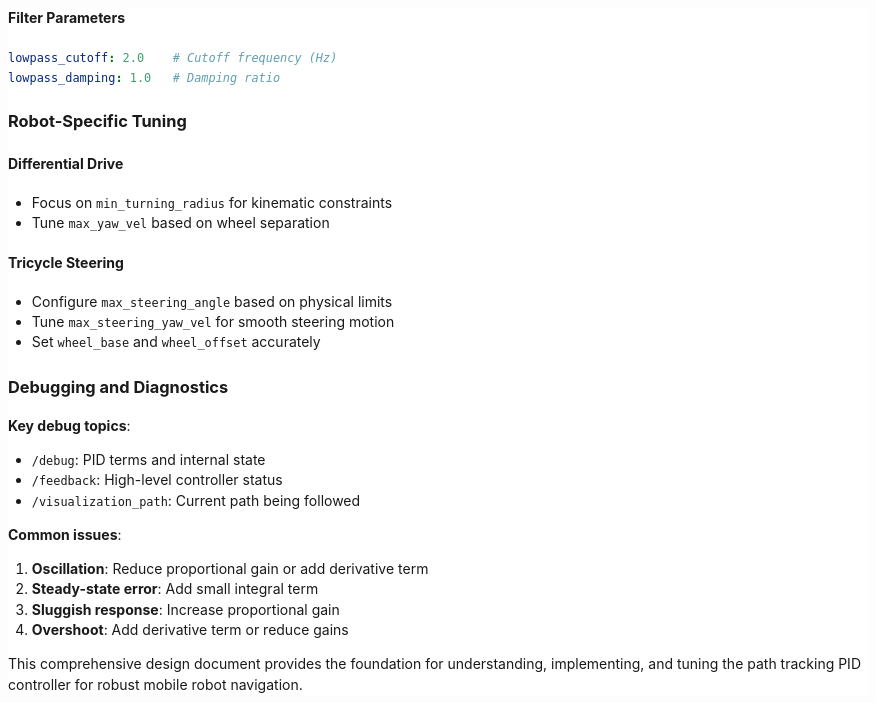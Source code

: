 #### Filter Parameters
```yaml
lowpass_cutoff: 2.0    # Cutoff frequency (Hz)
lowpass_damping: 1.0   # Damping ratio
```

### Robot-Specific Tuning

#### Differential Drive
- Focus on `min_turning_radius` for kinematic constraints
- Tune `max_yaw_vel` based on wheel separation

#### Tricycle Steering
- Configure `max_steering_angle` based on physical limits
- Tune `max_steering_yaw_vel` for smooth steering motion
- Set `wheel_base` and `wheel_offset` accurately

### Debugging and Diagnostics

**Key debug topics**:
- `/debug`: PID terms and internal state
- `/feedback`: High-level controller status
- `/visualization_path`: Current path being followed

**Common issues**:
1. **Oscillation**: Reduce proportional gain or add derivative term
2. **Steady-state error**: Add small integral term
3. **Sluggish response**: Increase proportional gain
4. **Overshoot**: Add derivative term or reduce gains

This comprehensive design document provides the foundation for understanding, implementing, and tuning the path tracking PID controller for robust mobile robot navigation.
